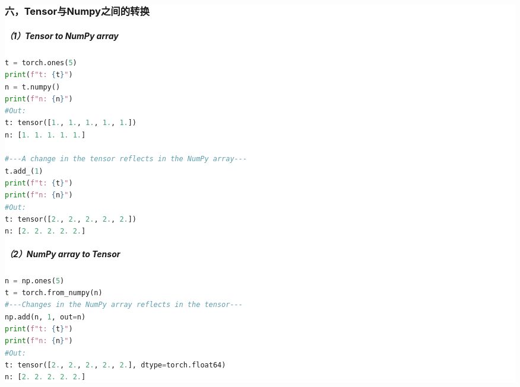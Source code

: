 ### 六，Tensor与Numpy之间的转换
##### （1）Tensor to NumPy array
~~~py
t = torch.ones(5)
print(f"t: {t}")
n = t.numpy()
print(f"n: {n}")
#Out:
t: tensor([1., 1., 1., 1., 1.])
n: [1. 1. 1. 1. 1.]

#---A change in the tensor reflects in the NumPy array---
t.add_(1)
print(f"t: {t}")
print(f"n: {n}")
#Out:
t: tensor([2., 2., 2., 2., 2.])
n: [2. 2. 2. 2. 2.]
~~~

##### （2）NumPy array to Tensor
~~~py
n = np.ones(5)
t = torch.from_numpy(n)
#---Changes in the NumPy array reflects in the tensor---
np.add(n, 1, out=n)
print(f"t: {t}")
print(f"n: {n}")
#Out:
t: tensor([2., 2., 2., 2., 2.], dtype=torch.float64)
n: [2. 2. 2. 2. 2.]

